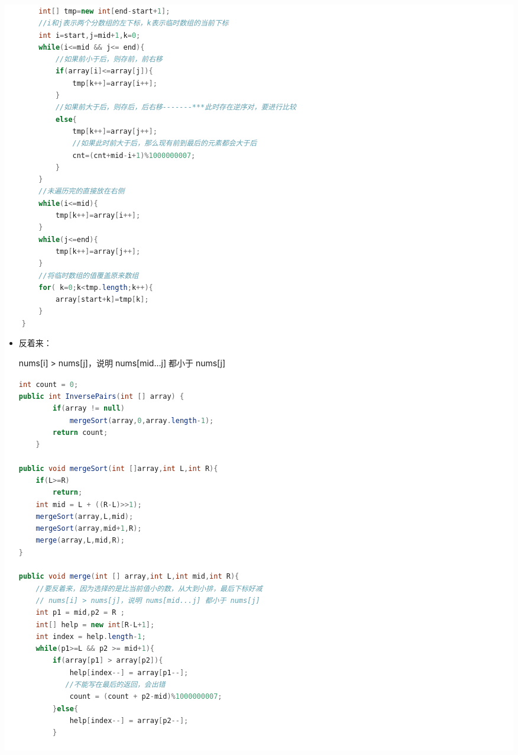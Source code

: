   ```java
          int[] tmp=new int[end-start+1];
          //i和j表示两个分数组的左下标，k表示临时数组的当前下标
          int i=start,j=mid+1,k=0;
          while(i<=mid && j<= end){
              //如果前小于后，则存前，前右移
              if(array[i]<=array[j]){
                  tmp[k++]=array[i++];
              }
              //如果前大于后，则存后，后右移-------***此时存在逆序对，要进行比较
              else{
                  tmp[k++]=array[j++];
                  //如果此时前大于后，那么现有前到最后的元素都会大于后
                  cnt=(cnt+mid-i+1)%1000000007;
              }
          }
          //未遍历完的直接放在右侧
          while(i<=mid){
              tmp[k++]=array[i++];
          }
          while(j<=end){
              tmp[k++]=array[j++];
          }
          //将临时数组的值覆盖原来数组
          for( k=0;k<tmp.length;k++){
              array[start+k]=tmp[k];
          }
      }
  ```

  - 反着来：

    nums[i] > nums[j]，说明 nums[mid...j] 都小于 nums[j]

    ```java
    int count = 0;
    public int InversePairs(int [] array) {
            if(array != null)
                mergeSort(array,0,array.length-1);
            return count;
        }
        
    public void mergeSort(int []array,int L,int R){
        if(L>=R)
            return;
        int mid = L + ((R-L)>>1);
        mergeSort(array,L,mid);
        mergeSort(array,mid+1,R);
        merge(array,L,mid,R);
    }
    
    public void merge(int [] array,int L,int mid,int R){
        //要反着来，因为选择的是比当前值小的数，从大到小排，最后下标好减
        // nums[i] > nums[j]，说明 nums[mid...j] 都小于 nums[j]
        int p1 = mid,p2 = R ;
        int[] help = new int[R-L+1];
        int index = help.length-1;
        while(p1>=L && p2 >= mid+1){
            if(array[p1] > array[p2]){
                help[index--] = array[p1--];
               //不能写在最后的返回，会出错
                count = (count + p2-mid)%1000000007;
            }else{
                help[index--] = array[p2--];
            }
            